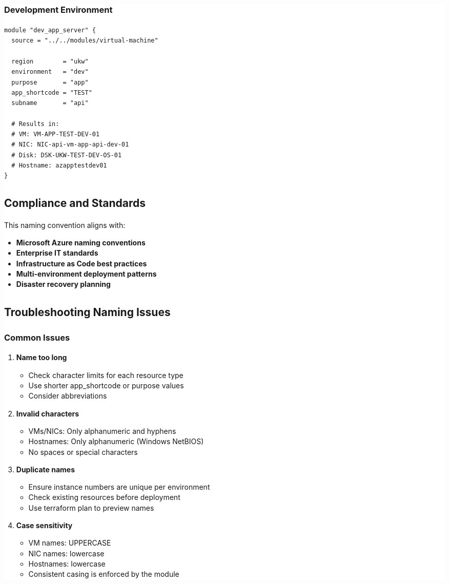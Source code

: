### Development Environment
```hcl
module "dev_app_server" {
  source = "../../modules/virtual-machine"
  
  region        = "ukw"
  environment   = "dev"
  purpose       = "app"
  app_shortcode = "TEST"
  subname       = "api"
  
  # Results in:
  # VM: VM-APP-TEST-DEV-01
  # NIC: NIC-api-vm-app-api-dev-01
  # Disk: DSK-UKW-TEST-DEV-OS-01
  # Hostname: azapptestdev01
}
```

## Compliance and Standards

This naming convention aligns with:
- **Microsoft Azure naming conventions**
- **Enterprise IT standards**
- **Infrastructure as Code best practices**
- **Multi-environment deployment patterns**
- **Disaster recovery planning**

## Troubleshooting Naming Issues

### Common Issues

1. **Name too long**
   - Check character limits for each resource type
   - Use shorter app_shortcode or purpose values
   - Consider abbreviations

2. **Invalid characters**
   - VMs/NICs: Only alphanumeric and hyphens
   - Hostnames: Only alphanumeric (Windows NetBIOS)
   - No spaces or special characters

3. **Duplicate names**
   - Ensure instance numbers are unique per environment
   - Check existing resources before deployment
   - Use terraform plan to preview names

4. **Case sensitivity**
   - VM names: UPPERCASE
   - NIC names: lowercase  
   - Hostnames: lowercase
   - Consistent casing is enforced by the module
